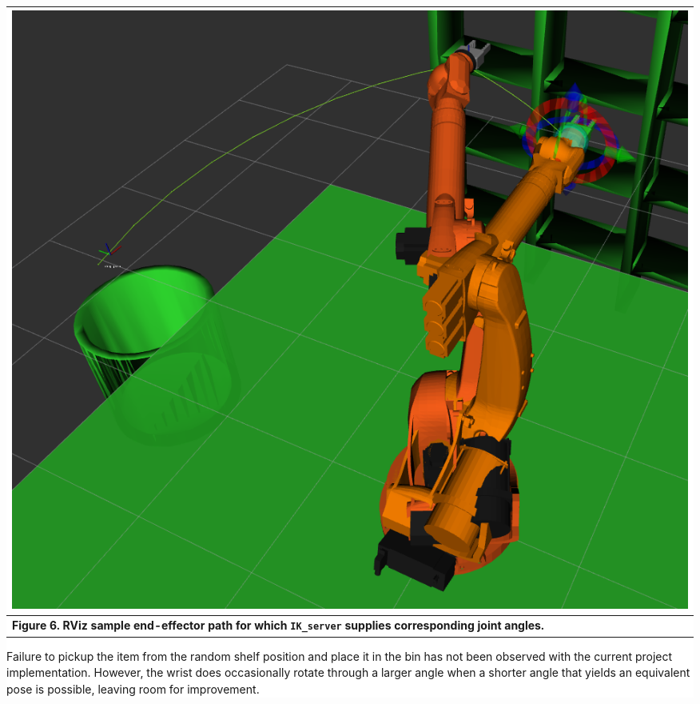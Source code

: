 | ![](images/results/ee_path.png)                                                        |
|----------------------------------------------------------------------------------------|
| **Figure 6. RViz sample end-effector path for which `IK_server` supplies corresponding joint angles.** |

Failure to pickup the item from the random shelf position and place it in the bin has not been observed with the current project implementation.  However, the wrist does occasionally rotate through a larger angle when a shorter angle that yields an equivalent pose is possible, leaving room for improvement.
